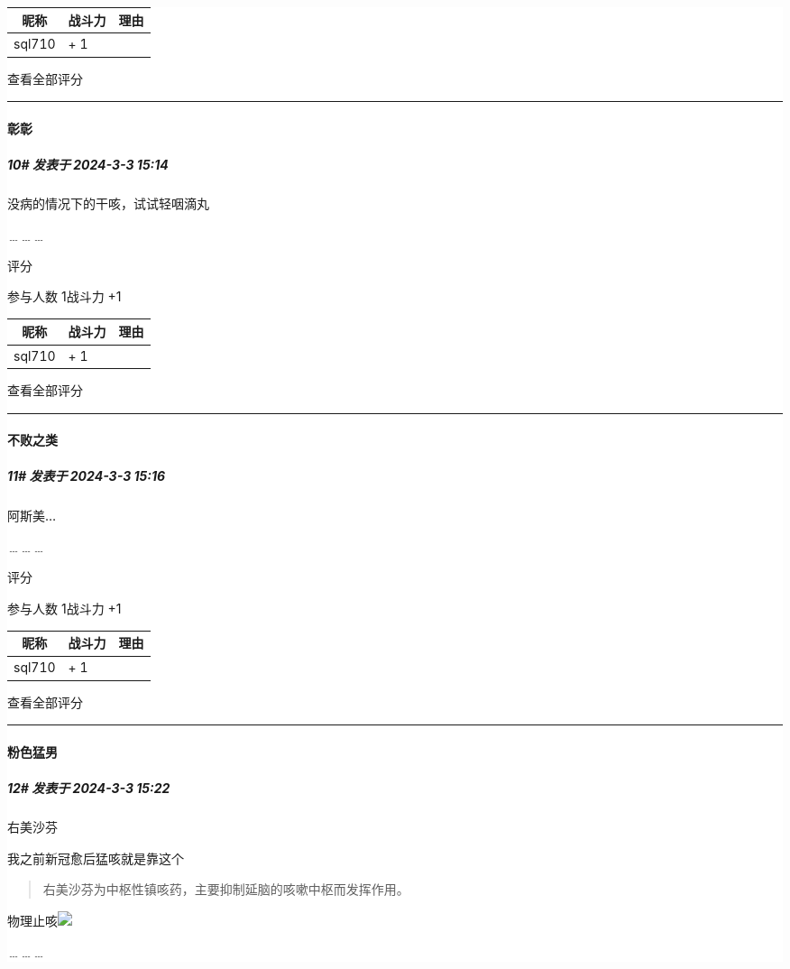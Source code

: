 |昵称|战斗力|理由|
|----|---|---|
| sql710| + 1||

查看全部评分

*****

####  彰彰  
##### 10#       发表于 2024-3-3 15:14

没病的情况下的干咳，试试轻咽滴丸

﹍﹍﹍

评分

 参与人数 1战斗力 +1

|昵称|战斗力|理由|
|----|---|---|
| sql710| + 1||

查看全部评分

*****

####  不败之类  
##### 11#       发表于 2024-3-3 15:16

阿斯美…

﹍﹍﹍

评分

 参与人数 1战斗力 +1

|昵称|战斗力|理由|
|----|---|---|
| sql710| + 1||

查看全部评分

*****

####  粉色猛男  
##### 12#       发表于 2024-3-3 15:22

右美沙芬

我之前新冠愈后猛咳就是靠这个 <blockquote>右美沙芬为中枢性镇咳药，主要抑制延脑的咳嗽中枢而发挥作用。</blockquote>
物理止咳<img src="https://static.saraba1st.com/image/smiley/face2017/037.png" referrerpolicy="no-referrer">

﹍﹍﹍
